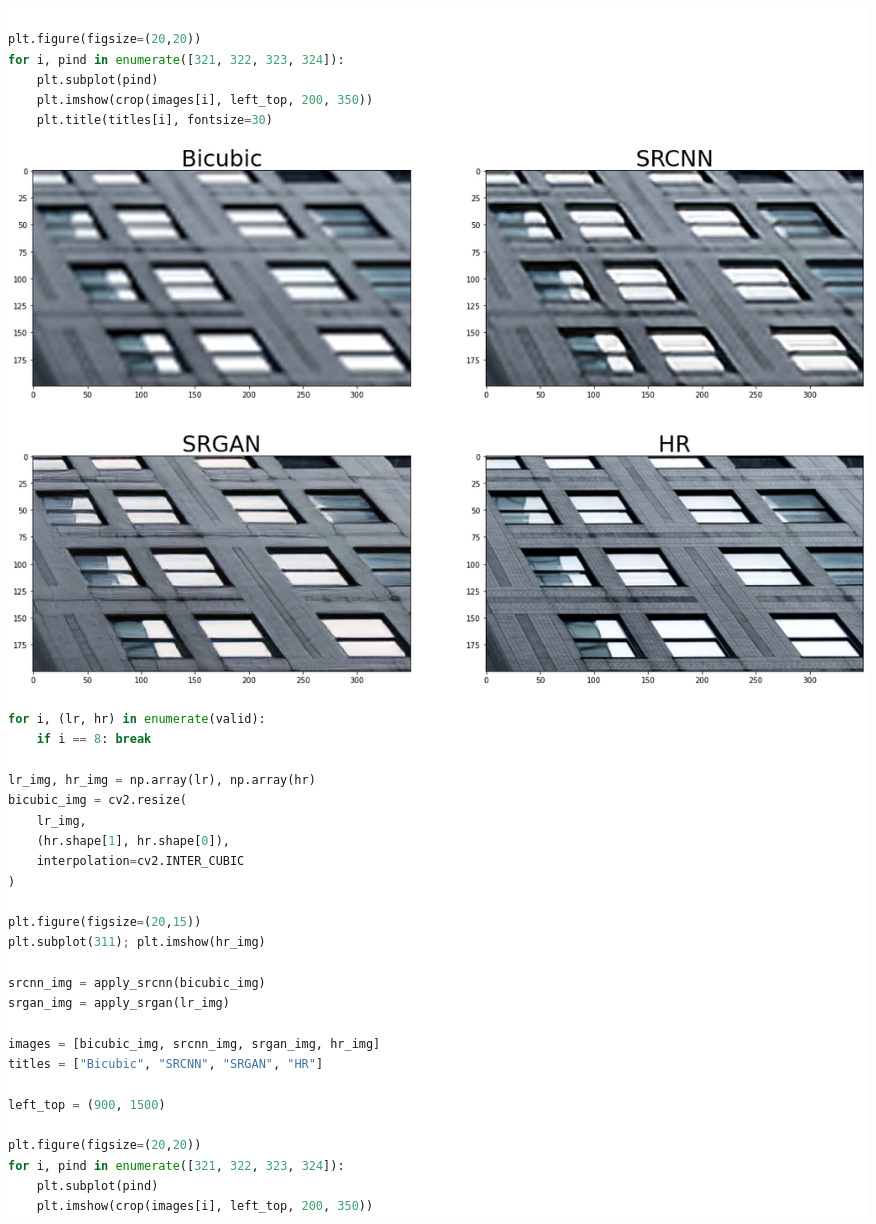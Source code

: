 ```python

plt.figure(figsize=(20,20))
for i, pind in enumerate([321, 322, 323, 324]):
    plt.subplot(pind)
    plt.imshow(crop(images[i], left_top, 200, 350))
    plt.title(titles[i], fontsize=30)
```

![image27](./images/image27.png)

```python
for i, (lr, hr) in enumerate(valid):
    if i == 8: break

lr_img, hr_img = np.array(lr), np.array(hr)
bicubic_img = cv2.resize(
    lr_img, 
    (hr.shape[1], hr.shape[0]), 
    interpolation=cv2.INTER_CUBIC
)

plt.figure(figsize=(20,15))
plt.subplot(311); plt.imshow(hr_img)

srcnn_img = apply_srcnn(bicubic_img)
srgan_img = apply_srgan(lr_img)

images = [bicubic_img, srcnn_img, srgan_img, hr_img]
titles = ["Bicubic", "SRCNN", "SRGAN", "HR"]

left_top = (900, 1500)

plt.figure(figsize=(20,20))
for i, pind in enumerate([321, 322, 323, 324]):
    plt.subplot(pind)
    plt.imshow(crop(images[i], left_top, 200, 350))
```
